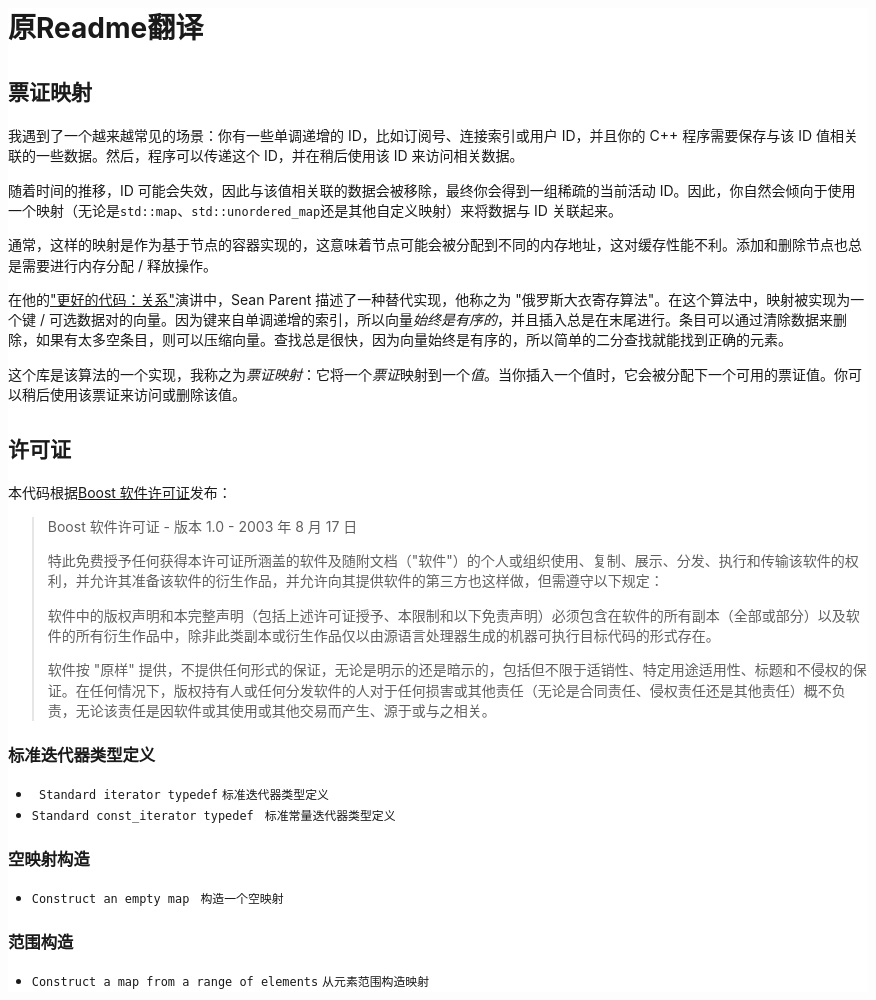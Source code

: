 
# 原Readme翻译

## 票证映射

我遇到了一个越来越常见的场景：你有一些单调递增的 ID，比如订阅号、连接索引或用户 ID，并且你的 C++ 程序需要保存与该 ID 值相关联的一些数据。然后，程序可以传递这个 ID，并在稍后使用该 ID 来访问相关数据。

随着时间的推移，ID 可能会失效，因此与该值相关联的数据会被移除，最终你会得到一组稀疏的当前活动 ID。因此，你自然会倾向于使用一个映射（无论是`std::map`、`std::unordered_map`还是其他自定义映射）来将数据与 ID 关联起来。

通常，这样的映射是作为基于节点的容器实现的，这意味着节点可能会被分配到不同的内存地址，这对缓存性能不利。添加和删除节点也总是需要进行内存分配 / 释放操作。

在他的["更好的代码：关系"](https://sean-parent.stlab.cc/papers-and-presentations/#better-code-relationships)演讲中，Sean Parent 描述了一种替代实现，他称之为 "俄罗斯大衣寄存算法"。在这个算法中，映射被实现为一个键 / 可选数据对的向量。因为键来自单调递增的索引，所以向量*始终是有序的*，并且插入总是在末尾进行。条目可以通过清除数据来删除，如果有太多空条目，则可以压缩向量。查找总是很快，因为向量始终是有序的，所以简单的二分查找就能找到正确的元素。

这个库是该算法的一个实现，我称之为*票证映射*：它将一个*票证*映射到一个*值*。当你插入一个值时，它会被分配下一个可用的票证值。你可以稍后使用该票证来访问或删除该值。



## 许可证

本代码根据[Boost 软件许可证](https://www.boost.org/LICENSE_1_0.txt)发布：

> Boost 软件许可证 - 版本 1.0 - 2003 年 8 月 17 日
>
> 特此免费授予任何获得本许可证所涵盖的软件及随附文档（"软件"）的个人或组织使用、复制、展示、分发、执行和传输该软件的权利，并允许其准备该软件的衍生作品，并允许向其提供软件的第三方也这样做，但需遵守以下规定：
>
> 软件中的版权声明和本完整声明（包括上述许可证授予、本限制和以下免责声明）必须包含在软件的所有副本（全部或部分）以及软件的所有衍生作品中，除非此类副本或衍生作品仅以由源语言处理器生成的机器可执行目标代码的形式存在。
>
> 软件按 "原样" 提供，不提供任何形式的保证，无论是明示的还是暗示的，包括但不限于适销性、特定用途适用性、标题和不侵权的保证。在任何情况下，版权持有人或任何分发软件的人对于任何损害或其他责任（无论是合同责任、侵权责任还是其他责任）概不负责，无论该责任是因软件或其使用或其他交易而产生、源于或与之相关。





### 标准迭代器类型定义
- ` Standard iterator typedef`
  `标准迭代器类型定义`
- ` Standard const_iterator typedef `
` 标准常量迭代器类型定义`

### 空映射构造
-  ` Construct an empty map  `
`构造一个空映射`

### 范围构造
- ` Construct a map from a range of elements `
`从元素范围构造映射`
